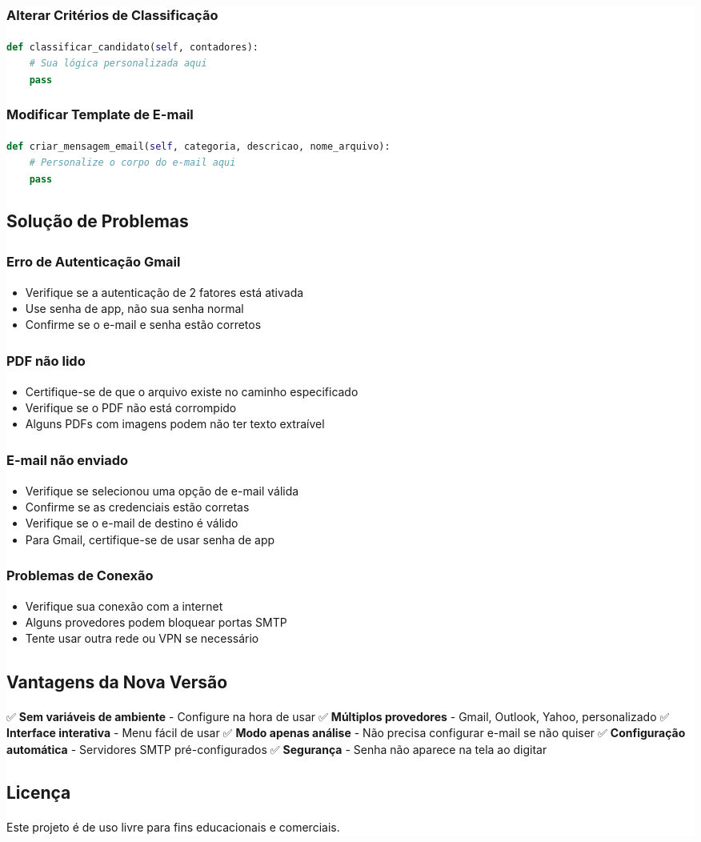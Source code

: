 ### Alterar Critérios de Classificação
```python
def classificar_candidato(self, contadores):
    # Sua lógica personalizada aqui
    pass
```

### Modificar Template de E-mail
```python
def criar_mensagem_email(self, categoria, descricao, nome_arquivo):
    # Personalize o corpo do e-mail aqui
    pass
```

## Solução de Problemas

### Erro de Autenticação Gmail
- Verifique se a autenticação de 2 fatores está ativada
- Use senha de app, não sua senha normal
- Confirme se o e-mail e senha estão corretos

### PDF não lido
- Certifique-se de que o arquivo existe no caminho especificado
- Verifique se o PDF não está corrompido
- Alguns PDFs com imagens podem não ter texto extraível

### E-mail não enviado
- Verifique se selecionou uma opção de e-mail válida
- Confirme se as credenciais estão corretas
- Verifique se o e-mail de destino é válido
- Para Gmail, certifique-se de usar senha de app

### Problemas de Conexão
- Verifique sua conexão com a internet
- Alguns provedores podem bloquear portas SMTP
- Tente usar outra rede ou VPN se necessário

## Vantagens da Nova Versão

✅ **Sem variáveis de ambiente** - Configure na hora de usar
✅ **Múltiplos provedores** - Gmail, Outlook, Yahoo, personalizado
✅ **Interface interativa** - Menu fácil de usar
✅ **Modo apenas análise** - Não precisa configurar e-mail se não quiser
✅ **Configuração automática** - Servidores SMTP pré-configurados
✅ **Segurança** - Senha não aparece na tela ao digitar

## Licença

Este projeto é de uso livre para fins educacionais e comerciais.
